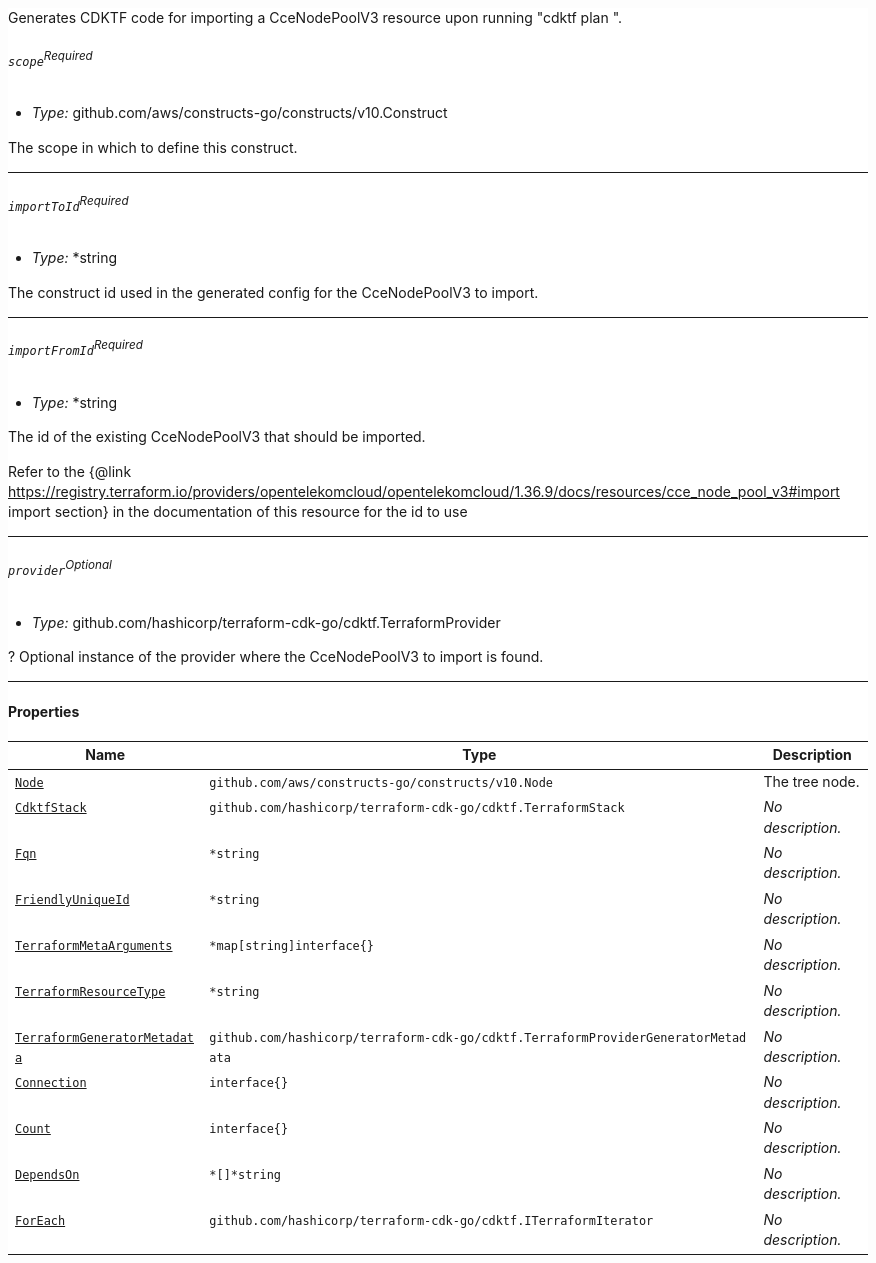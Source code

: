 Generates CDKTF code for importing a CceNodePoolV3 resource upon running "cdktf plan <stack-name>".

###### `scope`<sup>Required</sup> <a name="scope" id="@cdktf/provider-opentelekomcloud.cceNodePoolV3.CceNodePoolV3.generateConfigForImport.parameter.scope"></a>

- *Type:* github.com/aws/constructs-go/constructs/v10.Construct

The scope in which to define this construct.

---

###### `importToId`<sup>Required</sup> <a name="importToId" id="@cdktf/provider-opentelekomcloud.cceNodePoolV3.CceNodePoolV3.generateConfigForImport.parameter.importToId"></a>

- *Type:* *string

The construct id used in the generated config for the CceNodePoolV3 to import.

---

###### `importFromId`<sup>Required</sup> <a name="importFromId" id="@cdktf/provider-opentelekomcloud.cceNodePoolV3.CceNodePoolV3.generateConfigForImport.parameter.importFromId"></a>

- *Type:* *string

The id of the existing CceNodePoolV3 that should be imported.

Refer to the {@link https://registry.terraform.io/providers/opentelekomcloud/opentelekomcloud/1.36.9/docs/resources/cce_node_pool_v3#import import section} in the documentation of this resource for the id to use

---

###### `provider`<sup>Optional</sup> <a name="provider" id="@cdktf/provider-opentelekomcloud.cceNodePoolV3.CceNodePoolV3.generateConfigForImport.parameter.provider"></a>

- *Type:* github.com/hashicorp/terraform-cdk-go/cdktf.TerraformProvider

? Optional instance of the provider where the CceNodePoolV3 to import is found.

---

#### Properties <a name="Properties" id="Properties"></a>

| **Name** | **Type** | **Description** |
| --- | --- | --- |
| <code><a href="#@cdktf/provider-opentelekomcloud.cceNodePoolV3.CceNodePoolV3.property.node">Node</a></code> | <code>github.com/aws/constructs-go/constructs/v10.Node</code> | The tree node. |
| <code><a href="#@cdktf/provider-opentelekomcloud.cceNodePoolV3.CceNodePoolV3.property.cdktfStack">CdktfStack</a></code> | <code>github.com/hashicorp/terraform-cdk-go/cdktf.TerraformStack</code> | *No description.* |
| <code><a href="#@cdktf/provider-opentelekomcloud.cceNodePoolV3.CceNodePoolV3.property.fqn">Fqn</a></code> | <code>*string</code> | *No description.* |
| <code><a href="#@cdktf/provider-opentelekomcloud.cceNodePoolV3.CceNodePoolV3.property.friendlyUniqueId">FriendlyUniqueId</a></code> | <code>*string</code> | *No description.* |
| <code><a href="#@cdktf/provider-opentelekomcloud.cceNodePoolV3.CceNodePoolV3.property.terraformMetaArguments">TerraformMetaArguments</a></code> | <code>*map[string]interface{}</code> | *No description.* |
| <code><a href="#@cdktf/provider-opentelekomcloud.cceNodePoolV3.CceNodePoolV3.property.terraformResourceType">TerraformResourceType</a></code> | <code>*string</code> | *No description.* |
| <code><a href="#@cdktf/provider-opentelekomcloud.cceNodePoolV3.CceNodePoolV3.property.terraformGeneratorMetadata">TerraformGeneratorMetadata</a></code> | <code>github.com/hashicorp/terraform-cdk-go/cdktf.TerraformProviderGeneratorMetadata</code> | *No description.* |
| <code><a href="#@cdktf/provider-opentelekomcloud.cceNodePoolV3.CceNodePoolV3.property.connection">Connection</a></code> | <code>interface{}</code> | *No description.* |
| <code><a href="#@cdktf/provider-opentelekomcloud.cceNodePoolV3.CceNodePoolV3.property.count">Count</a></code> | <code>interface{}</code> | *No description.* |
| <code><a href="#@cdktf/provider-opentelekomcloud.cceNodePoolV3.CceNodePoolV3.property.dependsOn">DependsOn</a></code> | <code>*[]*string</code> | *No description.* |
| <code><a href="#@cdktf/provider-opentelekomcloud.cceNodePoolV3.CceNodePoolV3.property.forEach">ForEach</a></code> | <code>github.com/hashicorp/terraform-cdk-go/cdktf.ITerraformIterator</code> | *No description.* |